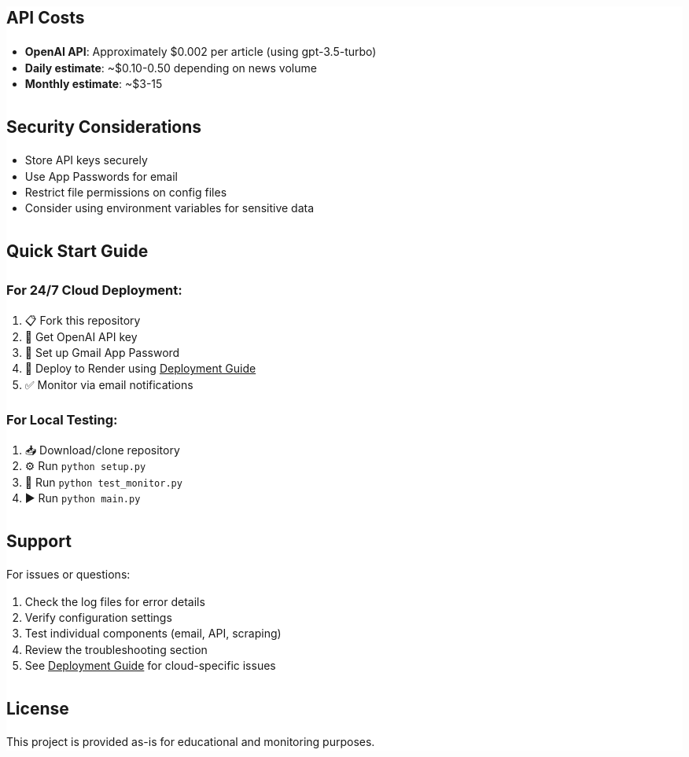 ## API Costs

- **OpenAI API**: Approximately $0.002 per article (using gpt-3.5-turbo)
- **Daily estimate**: ~$0.10-0.50 depending on news volume
- **Monthly estimate**: ~$3-15

## Security Considerations

- Store API keys securely
- Use App Passwords for email
- Restrict file permissions on config files
- Consider using environment variables for sensitive data

## Quick Start Guide

### For 24/7 Cloud Deployment:
1. 📋 Fork this repository
2. 🔑 Get OpenAI API key
3. 📧 Set up Gmail App Password
4. 🚀 Deploy to Render using [Deployment Guide](DEPLOYMENT.md)
5. ✅ Monitor via email notifications

### For Local Testing:
1. 📥 Download/clone repository
2. ⚙️ Run `python setup.py`
3. 🧪 Run `python test_monitor.py`
4. ▶️ Run `python main.py`

## Support

For issues or questions:
1. Check the log files for error details
2. Verify configuration settings
3. Test individual components (email, API, scraping)
4. Review the troubleshooting section
5. See [Deployment Guide](DEPLOYMENT.md) for cloud-specific issues

## License

This project is provided as-is for educational and monitoring purposes.